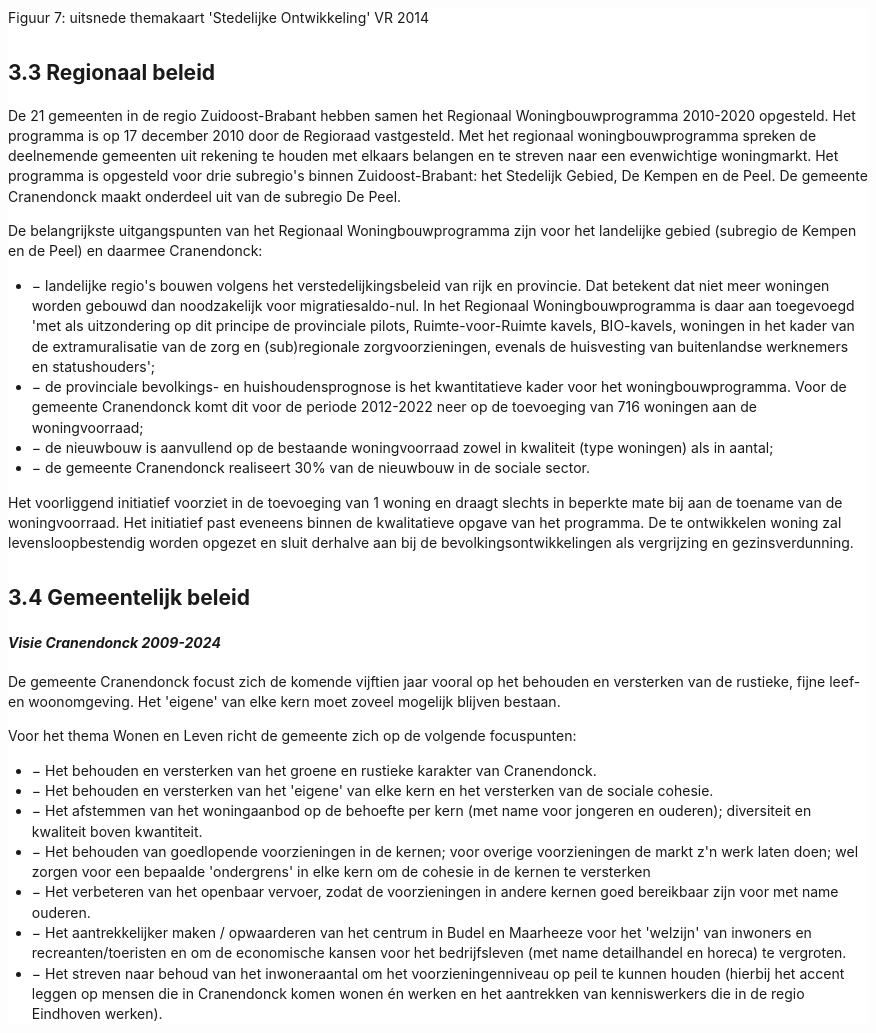 Figuur 7: uitsnede themakaart 'Stedelijke Ontwikkeling' VR 2014

## 3.3 Regionaal beleid

De 21 gemeenten in de regio Zuidoost-Brabant hebben samen het Regionaal Woningbouwprogramma 2010-2020 opgesteld. Het programma is op 17 december 2010 door de Regioraad vastgesteld. Met het regionaal woningbouwprogramma spreken de deelnemende gemeenten uit rekening te houden met elkaars belangen en te streven naar een evenwichtige woningmarkt. Het programma is opgesteld voor drie subregio's binnen Zuidoost-Brabant: het Stedelijk Gebied, De Kempen en de Peel. De gemeente Cranendonck maakt onderdeel uit van de subregio De Peel.

De belangrijkste uitgangspunten van het Regionaal Woningbouwprogramma zijn voor het landelijke gebied (subregio de Kempen en de Peel) en daarmee Cranendonck:

- − landelijke regio's bouwen volgens het verstedelijkingsbeleid van rijk en provincie. Dat betekent dat niet meer woningen worden gebouwd dan noodzakelijk voor migratiesaldo-nul. In het Regionaal Woningbouwprogramma is daar aan toegevoegd 'met als uitzondering op dit principe de provinciale pilots, Ruimte-voor-Ruimte kavels, BIO-kavels, woningen in het kader van de extramuralisatie van de zorg en (sub)regionale zorgvoorzieningen, evenals de huisvesting van buitenlandse werknemers en statushouders';
- − de provinciale bevolkings- en huishoudensprognose is het kwantitatieve kader voor het woningbouwprogramma. Voor de gemeente Cranendonck komt dit voor de periode 2012-2022 neer op de toevoeging van 716 woningen aan de woningvoorraad;
- − de nieuwbouw is aanvullend op de bestaande woningvoorraad zowel in kwaliteit (type woningen) als in aantal;
- − de gemeente Cranendonck realiseert 30% van de nieuwbouw in de sociale sector.

Het voorliggend initiatief voorziet in de toevoeging van 1 woning en draagt slechts in beperkte mate bij aan de toename van de woningvoorraad. Het initiatief past eveneens binnen de kwalitatieve opgave van het programma. De te ontwikkelen woning zal levensloopbestendig worden opgezet en sluit derhalve aan bij de bevolkingsontwikkelingen als vergrijzing en gezinsverdunning.

## 3.4 Gemeentelijk beleid

#### *Visie Cranendonck 2009-2024*

De gemeente Cranendonck focust zich de komende vijftien jaar vooral op het behouden en versterken van de rustieke, fijne leef- en woonomgeving. Het 'eigene' van elke kern moet zoveel mogelijk blijven bestaan.

Voor het thema Wonen en Leven richt de gemeente zich op de volgende focuspunten:

- − Het behouden en versterken van het groene en rustieke karakter van Cranendonck.
- − Het behouden en versterken van het 'eigene' van elke kern en het versterken van de sociale cohesie.
- − Het afstemmen van het woningaanbod op de behoefte per kern (met name voor jongeren en ouderen); diversiteit en kwaliteit boven kwantiteit.
- − Het behouden van goedlopende voorzieningen in de kernen; voor overige voorzieningen de markt z'n werk laten doen; wel zorgen voor een bepaalde 'ondergrens' in elke kern om de cohesie in de kernen te versterken
- − Het verbeteren van het openbaar vervoer, zodat de voorzieningen in andere kernen goed bereikbaar zijn voor met name ouderen.
- − Het aantrekkelijker maken / opwaarderen van het centrum in Budel en Maarheeze voor het 'welzijn' van inwoners en recreanten/toeristen en om de economische kansen voor het bedrijfsleven (met name detailhandel en horeca) te vergroten.
- − Het streven naar behoud van het inwoneraantal om het voorzieningenniveau op peil te kunnen houden (hierbij het accent leggen op mensen die in Cranendonck komen wonen én werken en het aantrekken van kenniswerkers die in de regio Eindhoven werken).
